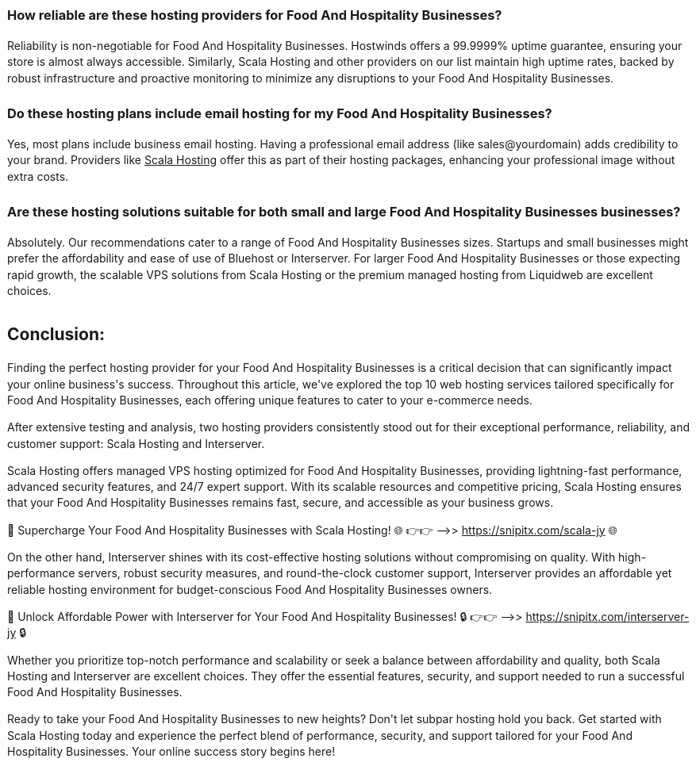 ### How reliable are these hosting providers for Food And Hospitality Businesses? 
Reliability is non-negotiable for Food And Hospitality Businesses. Hostwinds offers a 99.9999% uptime guarantee, ensuring your store is almost always accessible. Similarly, Scala Hosting and other providers on our list maintain high uptime rates, backed by robust infrastructure and proactive monitoring to minimize any disruptions to your Food And Hospitality Businesses.

### Do these hosting plans include email hosting for my Food And Hospitality Businesses? 
Yes, most plans include business email hosting. Having a professional email address (like sales@yourdomain) adds credibility to your brand. Providers like [Scala Hosting](https://snipitx.com/scala-jy) offer this as part of their hosting packages, enhancing your professional image without extra costs.

### Are these hosting solutions suitable for both small and large Food And Hospitality Businesses businesses? 
Absolutely. Our recommendations cater to a range of Food And Hospitality Businesses sizes. Startups and small businesses might prefer the affordability and ease of use of Bluehost or Interserver. For larger Food And Hospitality Businesses or those expecting rapid growth, the scalable VPS solutions from Scala Hosting or the premium managed hosting from Liquidweb are excellent choices.

## Conclusion:

Finding the perfect hosting provider for your Food And Hospitality Businesses is a critical decision that can significantly impact your online business's success. Throughout this article, we've explored the top 10 web hosting services tailored specifically for Food And Hospitality Businesses, each offering unique features to cater to your e-commerce needs.

After extensive testing and analysis, two hosting providers consistently stood out for their exceptional performance, reliability, and customer support: Scala Hosting and Interserver.

Scala Hosting offers managed VPS hosting optimized for Food And Hospitality Businesses, providing lightning-fast performance, advanced security features, and 24/7 expert support. With its scalable resources and competitive pricing, Scala Hosting ensures that your Food And Hospitality Businesses remains fast, secure, and accessible as your business grows.

🚀 Supercharge Your Food And Hospitality Businesses with Scala Hosting! 🌐
👉👉 -->> https://snipitx.com/scala-jy 🌐

On the other hand, Interserver shines with its cost-effective hosting solutions without compromising on quality. With high-performance servers, robust security measures, and round-the-clock customer support, Interserver provides an affordable yet reliable hosting environment for budget-conscious Food And Hospitality Businesses owners.

💸 Unlock Affordable Power with Interserver for Your Food And Hospitality Businesses! 🔒
👉👉 -->> https://snipitx.com/interserver-jy 🔒

Whether you prioritize top-notch performance and scalability or seek a balance between affordability and quality, both Scala Hosting and Interserver are excellent choices. They offer the essential features, security, and support needed to run a successful Food And Hospitality Businesses.

Ready to take your Food And Hospitality Businesses to new heights? Don't let subpar hosting hold you back. Get started with Scala Hosting today and experience the perfect blend of performance, security, and support tailored for your Food And Hospitality Businesses. Your online success story begins here!

